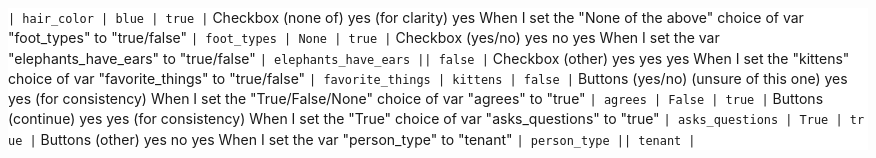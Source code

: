    <td><code>| hair_color | blue | true |</code></td>
  </tr>
  <tr>
   <td>Checkbox (none of)</td>
   <td>yes</td>
   <td>(for clarity)</td>
   <td>yes</td>
   <td>When I set the "None of the above" choice of var "foot_types" to "true/false"</td>
   <td><code>| foot_types | None | true |</code></td>
  </tr>
  <tr>
   <td>Checkbox (yes/no)</td>
   <td>yes</td>
   <td>no</td>
   <td>yes</td>
   <td>When I set the var "elephants_have_ears" to "true/false"</td>
   <td><code>| elephants_have_ears || false |</code></td>
  </tr>
  <tr>
   <td>Checkbox (other)</td>
   <td>yes</td>
   <td>yes</td>
   <td>yes</td>
   <td>When I set the "kittens" choice of var "favorite_things" to "true/false"</td>
   <td><code>| favorite_things | kittens | false |</code></td>
  </tr>
  <tr>
   <td>Buttons (yes/no) (unsure of this one)</td>
   <td>yes</td>
   <td>yes</td>
   <td>(for consistency)</td>
   <td>When I set the "True/False/None" choice of var "agrees" to "true"</td>
   <td><code>| agrees | False | true |</code></td>
  </tr>
  <tr>
   <td>Buttons (continue)</td>
   <td>yes</td>
   <td>yes</td>
   <td>(for consistency)</td>
   <td>When I set the "True" choice of var "asks_questions" to "true"</td>
   <td><code>| asks_questions | True | true |</code></td>
  </tr>
  <tr>
   <td>Buttons (other)</td>
   <td>yes</td>
   <td>no</td>
   <td>yes</td>
   <td>When I set the var "person_type" to "tenant"</td>
   <td><code>| person_type || tenant |</code></td>
  </tr>
</table>

